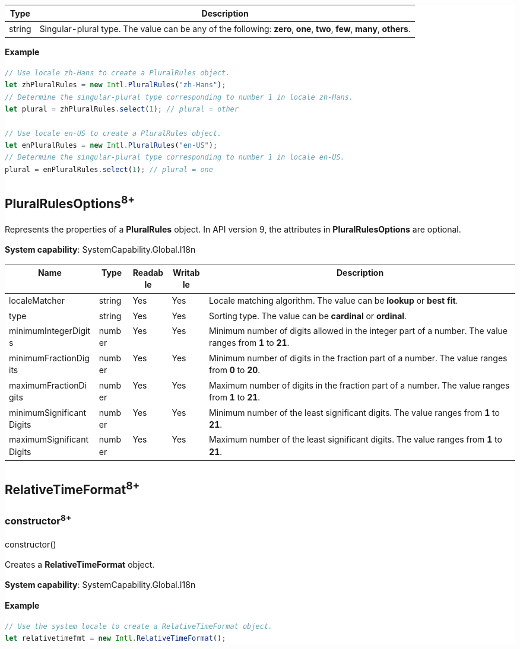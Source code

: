| Type    | Description                                      |
| ------ | ---------------------------------------- |
| string | Singular-plural type. The value can be any of the following: **zero**, **one**, **two**, **few**, **many**, **others**.|

**Example**
  ```js
  // Use locale zh-Hans to create a PluralRules object.
  let zhPluralRules = new Intl.PluralRules("zh-Hans");
  // Determine the singular-plural type corresponding to number 1 in locale zh-Hans.
  let plural = zhPluralRules.select(1); // plural = other

  // Use locale en-US to create a PluralRules object.
  let enPluralRules = new Intl.PluralRules("en-US");
  // Determine the singular-plural type corresponding to number 1 in locale en-US.
  plural = enPluralRules.select(1); // plural = one
  ```


## PluralRulesOptions<sup>8+</sup>

Represents the properties of a **PluralRules** object.
In API version 9, the attributes in **PluralRulesOptions** are optional.

**System capability**: SystemCapability.Global.I18n

| Name                      | Type    | Readable  | Writable  | Description                                      |
| ------------------------ | ------ | ---- | ---- | ---------------------------------------- |
| localeMatcher            | string | Yes   | Yes   | Locale matching algorithm. The value can be **lookup** or **best fit**.|
| type                     | string | Yes   | Yes   | Sorting type. The value can be **cardinal** or **ordinal**.  |
| minimumIntegerDigits     | number | Yes   | Yes   | Minimum number of digits allowed in the integer part of a number. The value ranges from **1** to **21**.                 |
| minimumFractionDigits    | number | Yes   | Yes   | Minimum number of digits in the fraction part of a number. The value ranges from **0** to **20**.                 |
| maximumFractionDigits    | number | Yes   | Yes   | Maximum number of digits in the fraction part of a number. The value ranges from **1** to **21**.                 |
| minimumSignificantDigits | number | Yes   | Yes   | Minimum number of the least significant digits. The value ranges from **1** to **21**.                 |
| maximumSignificantDigits | number | Yes   | Yes   | Maximum number of the least significant digits. The value ranges from **1** to **21**.                 |


## RelativeTimeFormat<sup>8+</sup>


### constructor<sup>8+</sup>

constructor()

Creates a **RelativeTimeFormat** object.

**System capability**: SystemCapability.Global.I18n

**Example**
  ```js
  // Use the system locale to create a RelativeTimeFormat object.
  let relativetimefmt = new Intl.RelativeTimeFormat();
  ```
